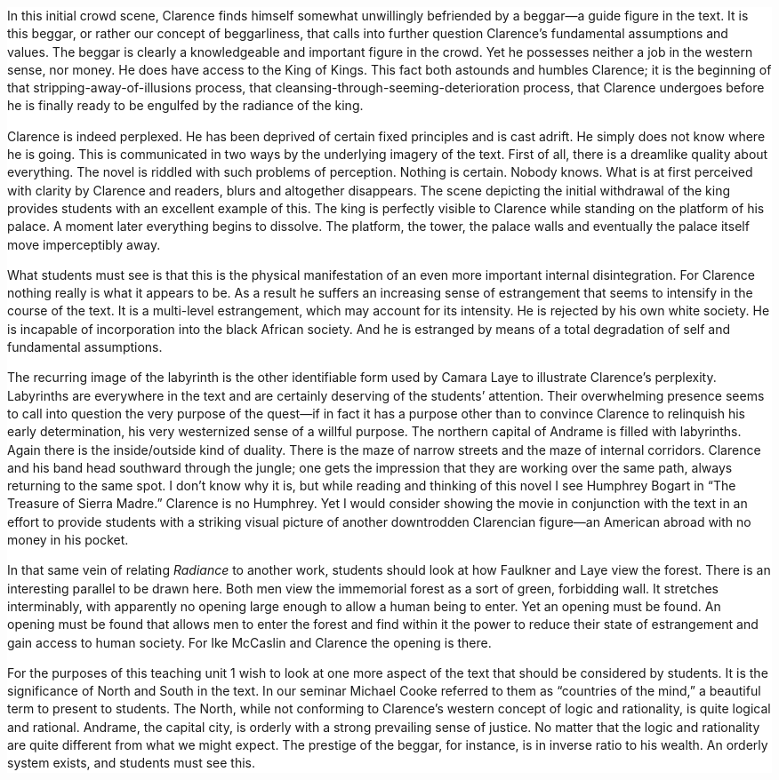  <p>
  In this initial crowd scene, Clarence finds himself somewhat unwillingly befriended by a beggar—a guide figure in the text. It is this beggar, or rather our concept of beggarliness, that calls into further question Clarence’s fundamental assumptions and values. The beggar is clearly a knowledgeable and important figure in the crowd. Yet he possesses neither a job in the western sense, nor money. He does have access to the King of Kings. This fact both astounds and humbles Clarence; it is the beginning of that stripping-away-of-illusions process, that cleansing-through-seeming-deterioration process, that Clarence undergoes before he is finally ready to be engulfed by the radiance of the king.
 </p>
 <p>
  Clarence is indeed perplexed. He has been deprived of certain fixed principles and is cast adrift. He simply does not know where he is going. This is communicated in two ways by the underlying imagery of the text. First of all, there is a dreamlike quality about everything. The novel is riddled with such problems of perception. Nothing is certain. Nobody knows. What is at first perceived with clarity by Clarence and readers, blurs and altogether disappears. The scene depicting the initial withdrawal of the king provides students with an excellent example of this. The king is perfectly visible to Clarence while standing on the platform of his palace. A moment later everything begins to dissolve. The platform, the tower, the palace walls and eventually the palace itself move imperceptibly away.
 </p>
 <p>
  What students must see is that this is the physical manifestation of an even more important internal disintegration. For Clarence nothing really is what it appears to be. As a result he suffers an increasing sense of estrangement that seems to intensify in the course of the text. It is a multi-level estrangement, which may account for its intensity. He is rejected by his own white society. He is incapable of incorporation into the black African society. And he is estranged by means of a total degradation of self and fundamental assumptions.
 </p>
 <p>
  The recurring image of the labyrinth is the other identifiable form used by Camara Laye to illustrate Clarence’s perplexity. Labyrinths are everywhere in the text and are certainly deserving of the students’ attention. Their overwhelming presence seems to call into question the very purpose of the quest—if in fact it has a purpose other than to convince Clarence to relinquish his early determination, his very westernized sense of a willful purpose. The northern capital of Andrame is filled with labyrinths. Again there is the inside/outside kind of duality. There is the maze of narrow streets and the maze of internal corridors. Clarence and his band head southward through the jungle; one gets the impression that they are working over the same path, always returning to the same spot. I don’t know why it is, but while reading and thinking of this novel I see Humphrey Bogart in “The Treasure of Sierra Madre.” Clarence is no Humphrey. Yet I would consider showing the movie in conjunction with the text in an effort to provide students with a striking visual picture of another downtrodden Clarencian figure—an American abroad with no money in his pocket.
 </p>
 <p>
  In that same vein of relating
  <i>
   Radiance
  </i>
  to another work, students should look at how Faulkner and Laye view the forest. There is an interesting parallel to be drawn here. Both men view the immemorial forest as a sort of green, forbidding wall. It stretches interminably, with apparently no opening large enough to allow a human being to enter. Yet an opening must be found. An opening must be found that allows men to enter the forest and find within it the power to reduce their state of estrangement and gain access to human society. For Ike McCaslin and Clarence the opening is there.
 </p>
 <p>
  For the purposes of this teaching unit 1 wish to look at one more aspect of the text that should be considered by students. It is the significance of North and South in the text. In our seminar Michael Cooke referred to them as “countries of the mind,” a beautiful term to present to students. The North, while not conforming to Clarence’s western concept of logic and rationality, is quite logical and rational. Andrame, the capital city, is orderly with a strong prevailing sense of justice. No matter that the logic and rationality are quite different from what we might expect. The prestige of the beggar, for instance, is in inverse ratio to his wealth. An orderly system exists, and students must see this.